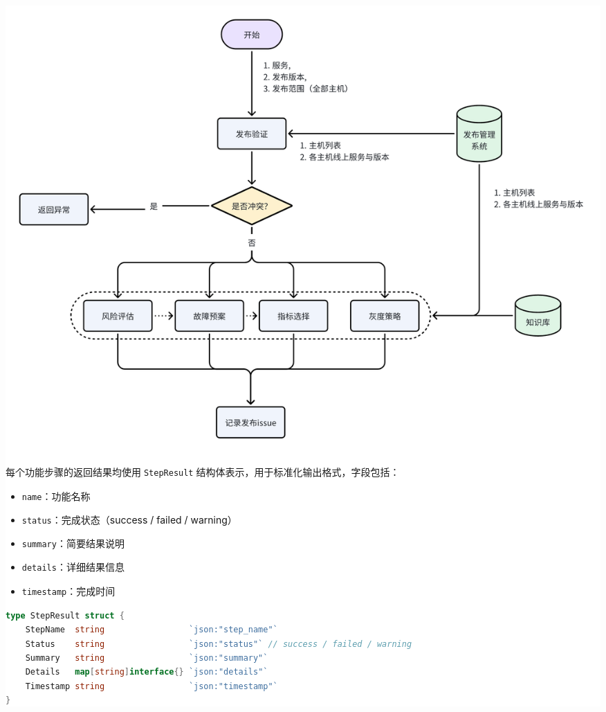 ![](images/diagram.png)

每个功能步骤的返回结果均使用 `StepResult` 结构体表示，用于标准化输出格式，字段包括：

* `name`：功能名称

* `status`：完成状态（success / failed / warning）

* `summary`：简要结果说明

* `details`：详细结果信息

* `timestamp`：完成时间

```go
type StepResult struct {
    StepName  string                 `json:"step_name"`
    Status    string                 `json:"status"` // success / failed / warning
    Summary   string                 `json:"summary"`
    Details   map[string]interface{} `json:"details"`
    Timestamp string                 `json:"timestamp"`
}
```
